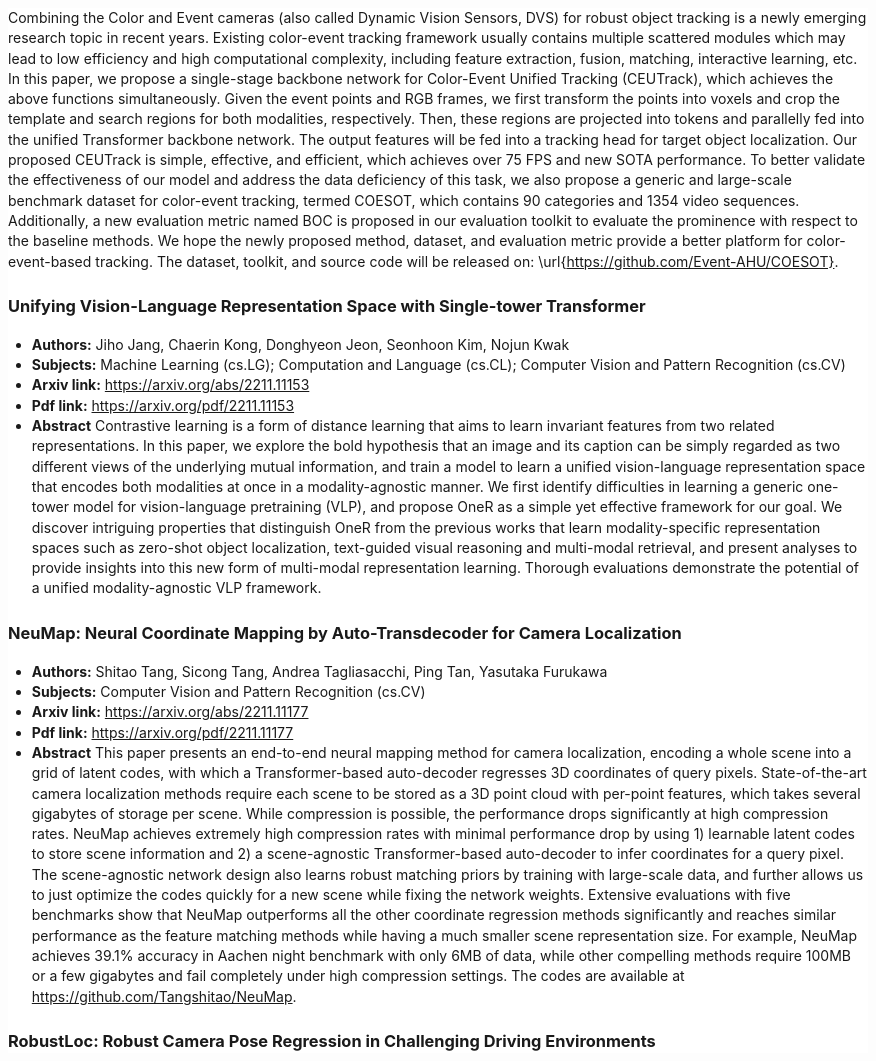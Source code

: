  Combining the Color and Event cameras (also called Dynamic Vision Sensors, DVS) for robust object tracking is a newly emerging research topic in recent years. Existing color-event tracking framework usually contains multiple scattered modules which may lead to low efficiency and high computational complexity, including feature extraction, fusion, matching, interactive learning, etc. In this paper, we propose a single-stage backbone network for Color-Event Unified Tracking (CEUTrack), which achieves the above functions simultaneously. Given the event points and RGB frames, we first transform the points into voxels and crop the template and search regions for both modalities, respectively. Then, these regions are projected into tokens and parallelly fed into the unified Transformer backbone network. The output features will be fed into a tracking head for target object localization. Our proposed CEUTrack is simple, effective, and efficient, which achieves over 75 FPS and new SOTA performance. To better validate the effectiveness of our model and address the data deficiency of this task, we also propose a generic and large-scale benchmark dataset for color-event tracking, termed COESOT, which contains 90 categories and 1354 video sequences. Additionally, a new evaluation metric named BOC is proposed in our evaluation toolkit to evaluate the prominence with respect to the baseline methods. We hope the newly proposed method, dataset, and evaluation metric provide a better platform for color-event-based tracking. The dataset, toolkit, and source code will be released on: \url{https://github.com/Event-AHU/COESOT}.
### Unifying Vision-Language Representation Space with Single-tower  Transformer
 - **Authors:** Jiho Jang, Chaerin Kong, Donghyeon Jeon, Seonhoon Kim, Nojun Kwak
 - **Subjects:** Machine Learning (cs.LG); Computation and Language (cs.CL); Computer Vision and Pattern Recognition (cs.CV)
 - **Arxiv link:** https://arxiv.org/abs/2211.11153
 - **Pdf link:** https://arxiv.org/pdf/2211.11153
 - **Abstract**
 Contrastive learning is a form of distance learning that aims to learn invariant features from two related representations. In this paper, we explore the bold hypothesis that an image and its caption can be simply regarded as two different views of the underlying mutual information, and train a model to learn a unified vision-language representation space that encodes both modalities at once in a modality-agnostic manner. We first identify difficulties in learning a generic one-tower model for vision-language pretraining (VLP), and propose OneR as a simple yet effective framework for our goal. We discover intriguing properties that distinguish OneR from the previous works that learn modality-specific representation spaces such as zero-shot object localization, text-guided visual reasoning and multi-modal retrieval, and present analyses to provide insights into this new form of multi-modal representation learning. Thorough evaluations demonstrate the potential of a unified modality-agnostic VLP framework.
### NeuMap: Neural Coordinate Mapping by Auto-Transdecoder for Camera  Localization
 - **Authors:** Shitao Tang, Sicong Tang, Andrea Tagliasacchi, Ping Tan, Yasutaka Furukawa
 - **Subjects:** Computer Vision and Pattern Recognition (cs.CV)
 - **Arxiv link:** https://arxiv.org/abs/2211.11177
 - **Pdf link:** https://arxiv.org/pdf/2211.11177
 - **Abstract**
 This paper presents an end-to-end neural mapping method for camera localization, encoding a whole scene into a grid of latent codes, with which a Transformer-based auto-decoder regresses 3D coordinates of query pixels. State-of-the-art camera localization methods require each scene to be stored as a 3D point cloud with per-point features, which takes several gigabytes of storage per scene. While compression is possible, the performance drops significantly at high compression rates. NeuMap achieves extremely high compression rates with minimal performance drop by using 1) learnable latent codes to store scene information and 2) a scene-agnostic Transformer-based auto-decoder to infer coordinates for a query pixel. The scene-agnostic network design also learns robust matching priors by training with large-scale data, and further allows us to just optimize the codes quickly for a new scene while fixing the network weights. Extensive evaluations with five benchmarks show that NeuMap outperforms all the other coordinate regression methods significantly and reaches similar performance as the feature matching methods while having a much smaller scene representation size. For example, NeuMap achieves 39.1% accuracy in Aachen night benchmark with only 6MB of data, while other compelling methods require 100MB or a few gigabytes and fail completely under high compression settings. The codes are available at https://github.com/Tangshitao/NeuMap.
### RobustLoc: Robust Camera Pose Regression in Challenging Driving  Environments